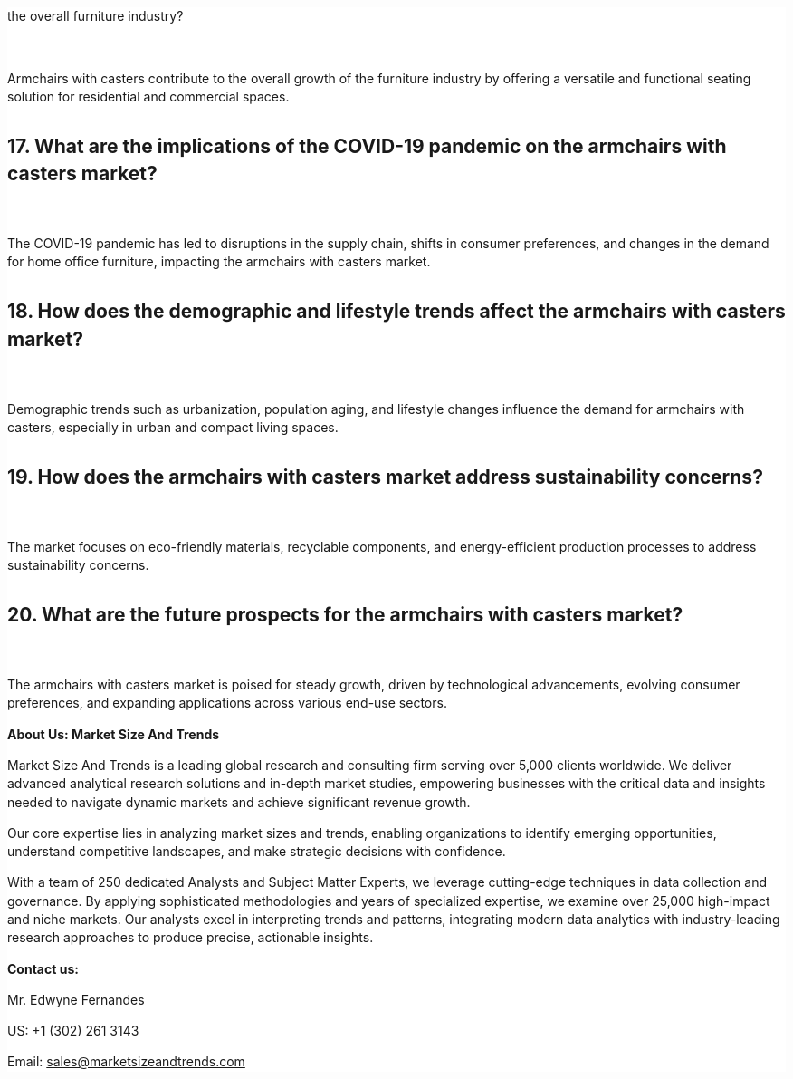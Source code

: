 the overall furniture industry?</h2> <p>&nbsp;</p><p>Armchairs with casters contribute to the overall growth of the furniture industry by offering a versatile and functional seating solution for residential and commercial spaces.</p> <h2>17. What are the implications of the COVID-19 pandemic on the armchairs with casters market?</h2> <p>&nbsp;</p><p>The COVID-19 pandemic has led to disruptions in the supply chain, shifts in consumer preferences, and changes in the demand for home office furniture, impacting the armchairs with casters market.</p> <h2>18. How does the demographic and lifestyle trends affect the armchairs with casters market?</h2> <p>&nbsp;</p><p>Demographic trends such as urbanization, population aging, and lifestyle changes influence the demand for armchairs with casters, especially in urban and compact living spaces.</p> <h2>19. How does the armchairs with casters market address sustainability concerns?</h2> <p>&nbsp;</p><p>The market focuses on eco-friendly materials, recyclable components, and energy-efficient production processes to address sustainability concerns.</p> <h2>20. What are the future prospects for the armchairs with casters market?</h2> <p>&nbsp;</p><p>The armchairs with casters market is poised for steady growth, driven by technological advancements, evolving consumer preferences, and expanding applications across various end-use sectors.</p></body></html></p><p><strong>About Us:&nbsp;Market Size And Trends</strong></p><p>Market Size And Trends&nbsp;is a leading global research and consulting firm serving over 5,000 clients worldwide. We deliver advanced analytical research solutions and in-depth market studies, empowering businesses with the critical data and insights needed to navigate dynamic markets and achieve significant revenue growth.</p><p>Our core expertise lies in analyzing market sizes and trends, enabling organizations to identify emerging opportunities, understand competitive landscapes, and make strategic decisions with confidence.</p><p>With a team of 250 dedicated Analysts and Subject Matter Experts, we leverage cutting-edge techniques in data collection and governance. By applying sophisticated methodologies and years of specialized expertise, we examine over 25,000 high-impact and niche markets. Our analysts excel in interpreting trends and patterns, integrating modern data analytics with industry-leading research approaches to produce precise, actionable insights.</p><p><strong>Contact us:</strong></p><p>Mr. Edwyne Fernandes</p><p>US: +1 (302) 261 3143</p><p>Email: <a href="mailto:sales@marketsizeandtrends.com">sales@marketsizeandtrends.com</a>&nbsp;</p>

